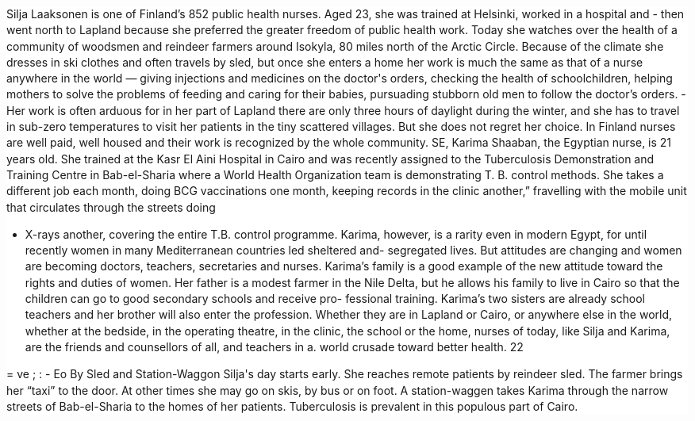 Silja Laaksonen is one of Finland’s 852 public health nurses. 
Aged 23, she was trained at Helsinki, worked in a hospital and - 
then went north to Lapland because she preferred the greater 
freedom of public health work. Today she watches over the 
health of a community of woodsmen and reindeer farmers 
around Isokyla, 80 miles north of the Arctic Circle. 
Because of the climate she dresses in ski clothes and often 
travels by sled, but once she enters a home her work is much 
the same as that of a nurse anywhere in the world — giving 
injections and medicines on the doctor's orders, checking the 
health of schoolchildren, helping mothers to solve the problems 
of feeding and caring for their babies, pursuading stubborn old 
men to follow the doctor’s orders. - 
Her work is often arduous for in her part of Lapland there 
are only three hours of daylight during the winter, and she has 
to travel in sub-zero temperatures to visit her patients in the 
tiny scattered villages. But she does not regret her choice. 
In Finland nurses are well paid, well housed and their work is 
recognized by the whole community. SE, 
Karima Shaaban, the Egyptian nurse, is 21 years old. She 
trained at the Kasr El Aini Hospital in Cairo and was recently 
assigned to the Tuberculosis Demonstration and Training Centre 
in Bab-el-Sharia where a World Health Organization team is 
demonstrating T. B. control methods. 
She takes a different job each month, doing BCG vaccinations 
one month, keeping records in the clinic another,” fravelling 
with the mobile unit that circulates through the streets doing 
- X-rays another, covering the entire T.B. control programme. 
Karima, however, is a rarity even in modern Egypt, for until 
recently women in many Mediterranean countries led sheltered 
and- segregated lives. But attitudes are changing and women 
are becoming doctors, teachers, secretaries and nurses. Karima’s 
family is a good example of the new attitude toward the rights 
and duties of women. Her father is a modest farmer in the Nile 
Delta, but he allows his family to live in Cairo so that the 
children can go to good secondary schools and receive pro- 
fessional training. Karima’s two sisters are already school 
teachers and her brother will also enter the profession. 
Whether they are in Lapland or Cairo, or anywhere else in the 
world, whether at the bedside, in the operating theatre, in the 
clinic, the school or the home, nurses of today, like Silja and 
Karima, are the friends and counsellors of all, and teachers in 
a. world crusade toward better health. 
22 
 
  
= ve ; : - Eo 
By Sled and Station-Waggon 
Silja's day starts early. She reaches remote patients by reindeer 
sled. The farmer brings her “taxi” to the door. At other times she 
may go on skis, by bus or on foot. A station-waggen takes Karima 
through the narrow streets of Bab-el-Sharia to the homes of her 
patients. Tuberculosis is prevalent in this populous part of Cairo. 
  